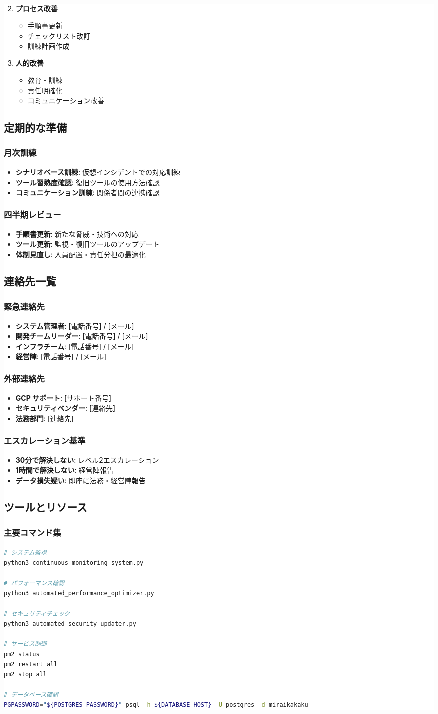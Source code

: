 2. **プロセス改善**
   - 手順書更新
   - チェックリスト改訂
   - 訓練計画作成

3. **人的改善**
   - 教育・訓練
   - 責任明確化
   - コミュニケーション改善

## 定期的な準備

### 月次訓練
- **シナリオベース訓練**: 仮想インシデントでの対応訓練
- **ツール習熟度確認**: 復旧ツールの使用方法確認
- **コミュニケーション訓練**: 関係者間の連携確認

### 四半期レビュー
- **手順書更新**: 新たな脅威・技術への対応
- **ツール更新**: 監視・復旧ツールのアップデート
- **体制見直し**: 人員配置・責任分担の最適化

## 連絡先一覧

### 緊急連絡先
- **システム管理者**: [電話番号] / [メール]
- **開発チームリーダー**: [電話番号] / [メール]
- **インフラチーム**: [電話番号] / [メール]
- **経営陣**: [電話番号] / [メール]

### 外部連絡先
- **GCP サポート**: [サポート番号]
- **セキュリティベンダー**: [連絡先]
- **法務部門**: [連絡先]

### エスカレーション基準
- **30分で解決しない**: レベル2エスカレーション
- **1時間で解決しない**: 経営陣報告
- **データ損失疑い**: 即座に法務・経営陣報告

## ツールとリソース

### 主要コマンド集
```bash
# システム監視
python3 continuous_monitoring_system.py

# パフォーマンス確認
python3 automated_performance_optimizer.py

# セキュリティチェック
python3 automated_security_updater.py

# サービス制御
pm2 status
pm2 restart all
pm2 stop all

# データベース確認
PGPASSWORD="${POSTGRES_PASSWORD}" psql -h ${DATABASE_HOST} -U postgres -d miraikakaku

```